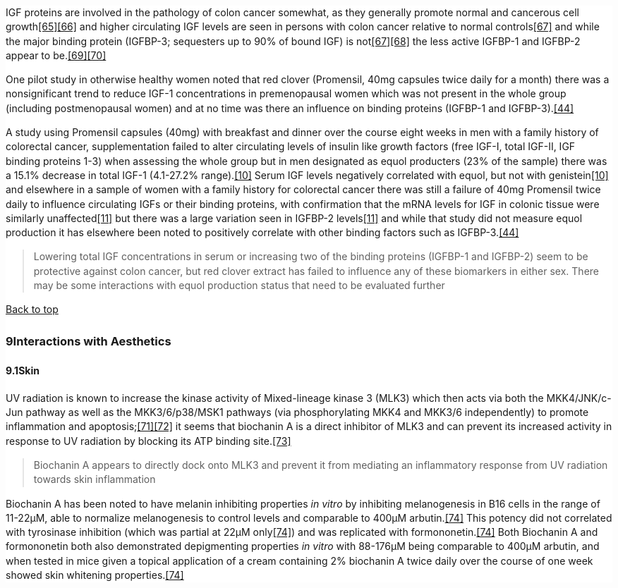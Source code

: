 IGF proteins are involved in the pathology of colon cancer somewhat, as they generally promote normal and cancerous cell growth[[65]](#ref65)[[66]](#ref66) and higher circulating IGF levels are seen in persons with colon cancer relative to normal controls[[67]](#ref67) and while the major binding protein (IGFBP-3; sequesters up to 90% of bound IGF) is not[[67]](#ref67)[[68]](#ref68) the less active IGFBP-1 and IGFBP-2 appear to be.[[69]](#ref69)[[70]](#ref70)


One pilot study in otherwise healthy women noted that red clover (Promensil, 40mg capsules twice daily for a month) there was a nonsignificant trend to reduce IGF-1 concentrations in premenopausal women which was not present in the whole group (including postmenopausal women) and at no time was there an influence on binding proteins (IGFBP-1 and IGFBP-3).[[44]](#ref44)


A study using Promensil capsules (40mg) with breakfast and dinner over the course eight weeks in men with a family history of colorectal cancer, supplementation failed to alter circulating levels of insulin like growth factors (free IGF-I, total IGF-II, IGF binding proteins 1-3) when assessing the whole group but in men designated as equol producters (23% of the sample) there was a 15.1% decrease in total IGF-1 (4.1-27.2% range).[[10]](#ref10) Serum IGF levels negatively correlated with equol, but not with genistein[[10]](#ref10) and elsewhere in a sample of women with a family history for colorectal cancer there was still a failure of 40mg Promensil twice daily to influence circulating IGFs or their binding proteins, with confirmation that the mRNA levels for IGF in colonic tissue were similarly unaffected[[11]](#ref11) but there was a large variation seen in IGFBP-2 levels[[11]](#ref11) and while that study did not measure equol production it has elsewhere been noted to positively correlate with other binding factors such as IGFBP-3.[[44]](#ref44)



> Lowering total IGF concentrations in serum or increasing two of the binding proteins (IGFBP-1 and IGFBP-2) seem to be protective against colon cancer, but red clover extract has failed to influence any of these biomarkers in either sex. There may be some interactions with equol production status that need to be evaluated further


[Back to top](#c-interactions-with-hormones)
### 9Interactions with Aesthetics

#### 9.1Skin


UV radiation is known to increase the kinase activity of Mixed-lineage kinase 3 (MLK3) which then acts via both the MKK4/JNK/c-Jun pathway as well as the MKK3/6/p38/MSK1 pathways (via phosphorylating MKK4 and MKK3/6 independently) to promote inflammation and apoptosis;[[71]](#ref71)[[72]](#ref72) it seems that biochanin A is a direct inhibitor of MLK3 and can prevent its increased activity in response to UV radiation by blocking its ATP binding site.[[73]](#ref73)



> Biochanin A appears to directly dock onto MLK3 and prevent it from mediating an inflammatory response from UV radiation towards skin inflammation


Biochanin A has been noted to have melanin inhibiting properties *in vitro* by inhibiting melanogenesis in B16 cells in the range of 11-22µM, able to normalize melanogenesis to control levels and comparable to 400µM arbutin.[[74]](#ref74) This potency did not correlated with tyrosinase inhibition (which was partial at 22µM only[[74]](#ref74)) and was replicated with formononetin.[[74]](#ref74) Both Biochanin A and formononetin both also demonstrated depigmenting properties *in vitro* with 88-176µM being comparable to 400µM arbutin, and when tested in mice given a topical application of a cream containing 2% biochanin A twice daily over the course of one week showed skin whitening properties.[[74]](#ref74)
